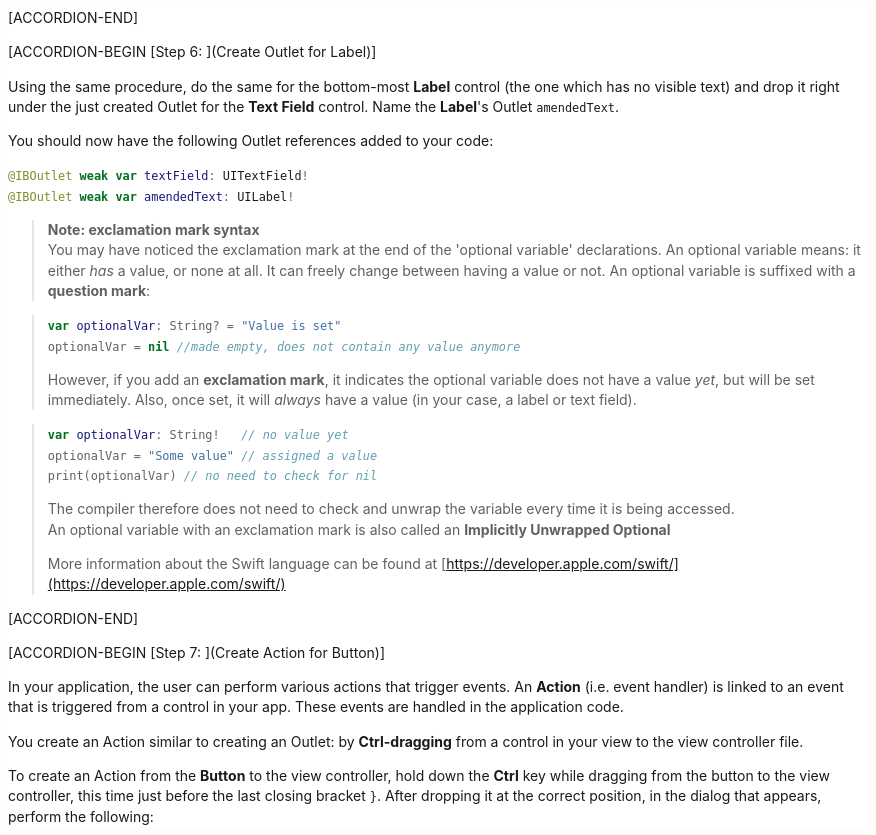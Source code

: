 
[ACCORDION-END]

[ACCORDION-BEGIN [Step 6: ](Create Outlet for Label)]

Using the same procedure, do the same for the bottom-most **Label** control (the one which has no visible text) and drop it right under the just created Outlet for the **Text Field** control. Name the **Label**'s Outlet `amendedText`.

You should now have the following Outlet references added to your code:

```swift
@IBOutlet weak var textField: UITextField!
@IBOutlet weak var amendedText: UILabel!
```

> **Note: exclamation mark syntax**  
> You may have noticed the exclamation mark at the end of the 'optional variable' declarations. An optional variable means: it either _has_ a value, or none at all. It can freely change between having a value or not. An optional variable is suffixed with a **question mark**:  

> ```swift
> var optionalVar: String? = "Value is set"
> optionalVar = nil //made empty, does not contain any value anymore
> ```
> However, if you add an **exclamation mark**, it indicates the optional variable does not have a value _yet_, but will be set immediately. Also, once set, it will _always_ have a value (in your case, a label or text field).  

> ```swift
> var optionalVar: String!   // no value yet
> optionalVar = "Some value" // assigned a value
> print(optionalVar) // no need to check for nil
> ```
>
> The compiler therefore does not need to check and unwrap the variable every time it is being accessed.  
> An optional variable with an exclamation mark is also called an **Implicitly Unwrapped Optional**
>
> More information about the Swift language can be found at [https://developer.apple.com/swift/](https://developer.apple.com/swift/)


[ACCORDION-END]

[ACCORDION-BEGIN [Step 7: ](Create Action for Button)]

In your application, the user can perform various actions that trigger events. An **Action** (i.e. event handler) is linked to an event that is triggered from a control in your app. These events are handled in the application code.

You create an Action similar to creating an Outlet: by **Ctrl-dragging** from a control in your view to the view controller file.

To create an Action from the **Button** to the view controller, hold down the **Ctrl** key while dragging from the button to the view controller, this time just before the last closing bracket `}`. After dropping it at the correct position, in the dialog that appears, perform the following:
